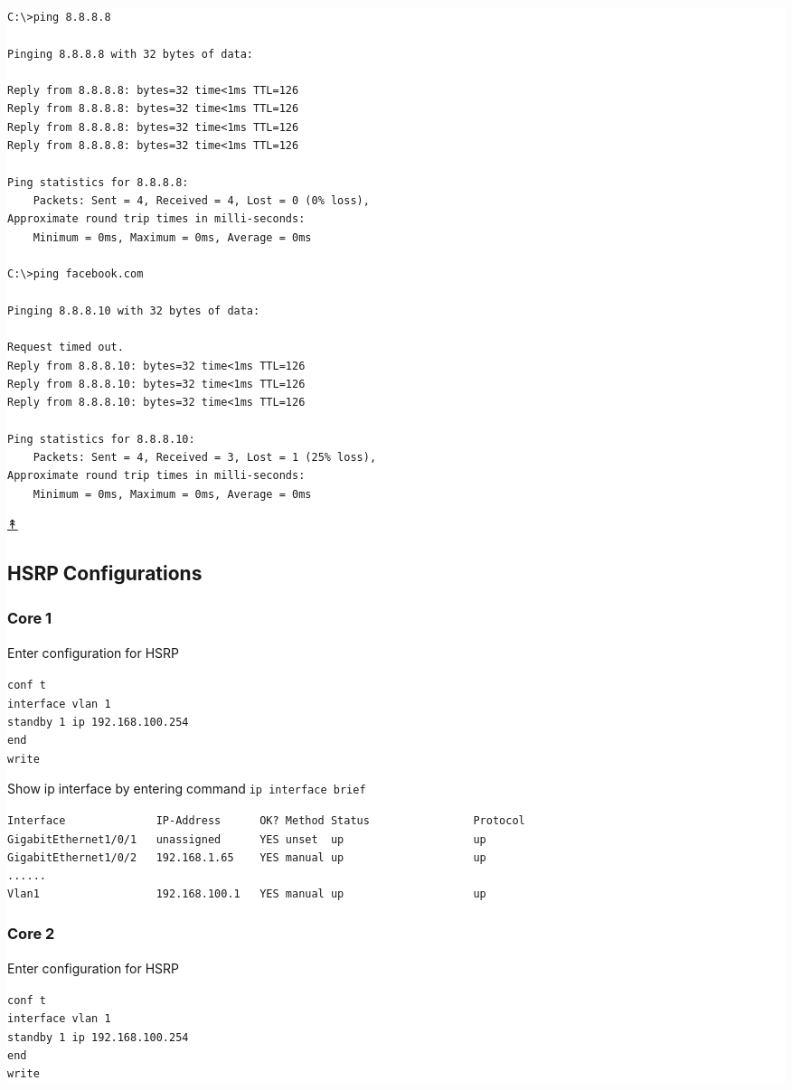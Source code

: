     C:\>ping 8.8.8.8

    Pinging 8.8.8.8 with 32 bytes of data:

    Reply from 8.8.8.8: bytes=32 time<1ms TTL=126
    Reply from 8.8.8.8: bytes=32 time<1ms TTL=126
    Reply from 8.8.8.8: bytes=32 time<1ms TTL=126
    Reply from 8.8.8.8: bytes=32 time<1ms TTL=126

    Ping statistics for 8.8.8.8:
        Packets: Sent = 4, Received = 4, Lost = 0 (0% loss),
    Approximate round trip times in milli-seconds:
        Minimum = 0ms, Maximum = 0ms, Average = 0ms

    C:\>ping facebook.com

    Pinging 8.8.8.10 with 32 bytes of data:

    Request timed out.
    Reply from 8.8.8.10: bytes=32 time<1ms TTL=126
    Reply from 8.8.8.10: bytes=32 time<1ms TTL=126
    Reply from 8.8.8.10: bytes=32 time<1ms TTL=126

    Ping statistics for 8.8.8.10:
        Packets: Sent = 4, Received = 3, Lost = 1 (25% loss),
    Approximate round trip times in milli-seconds:
        Minimum = 0ms, Maximum = 0ms, Average = 0ms

[↟](#contents)

## HSRP Configurations

### Core 1

Enter configuration for HSRP

    conf t
    interface vlan 1
    standby 1 ip 192.168.100.254
    end
    write

Show ip interface by entering command `ip interface brief`

    Interface              IP-Address      OK? Method Status                Protocol 
    GigabitEthernet1/0/1   unassigned      YES unset  up                    up 
    GigabitEthernet1/0/2   192.168.1.65    YES manual up                    up 
    ......
    Vlan1                  192.168.100.1   YES manual up                    up


### Core 2

Enter configuration for HSRP

    conf t
    interface vlan 1
    standby 1 ip 192.168.100.254
    end
    write
